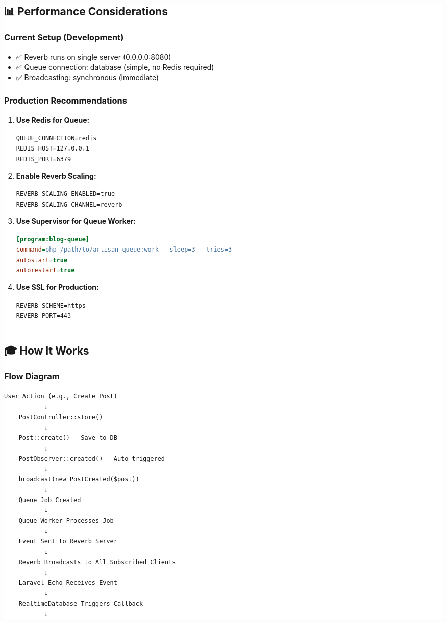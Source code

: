 ## 📊 Performance Considerations

### Current Setup (Development)

- ✅ Reverb runs on single server (0.0.0.0:8080)
- ✅ Queue connection: database (simple, no Redis required)
- ✅ Broadcasting: synchronous (immediate)

### Production Recommendations

1. **Use Redis for Queue:**
   ```env
   QUEUE_CONNECTION=redis
   REDIS_HOST=127.0.0.1
   REDIS_PORT=6379
   ```

2. **Enable Reverb Scaling:**
   ```env
   REVERB_SCALING_ENABLED=true
   REVERB_SCALING_CHANNEL=reverb
   ```

3. **Use Supervisor for Queue Worker:**
   ```ini
   [program:blog-queue]
   command=php /path/to/artisan queue:work --sleep=3 --tries=3
   autostart=true
   autorestart=true
   ```

4. **Use SSL for Production:**
   ```env
   REVERB_SCHEME=https
   REVERB_PORT=443
   ```

---

## 🎓 How It Works

### Flow Diagram

```
User Action (e.g., Create Post)
           ↓
    PostController::store()
           ↓
    Post::create() - Save to DB
           ↓
    PostObserver::created() - Auto-triggered
           ↓
    broadcast(new PostCreated($post))
           ↓
    Queue Job Created
           ↓
    Queue Worker Processes Job
           ↓
    Event Sent to Reverb Server
           ↓
    Reverb Broadcasts to All Subscribed Clients
           ↓
    Laravel Echo Receives Event
           ↓
    RealtimeDatabase Triggers Callback
           ↓
```